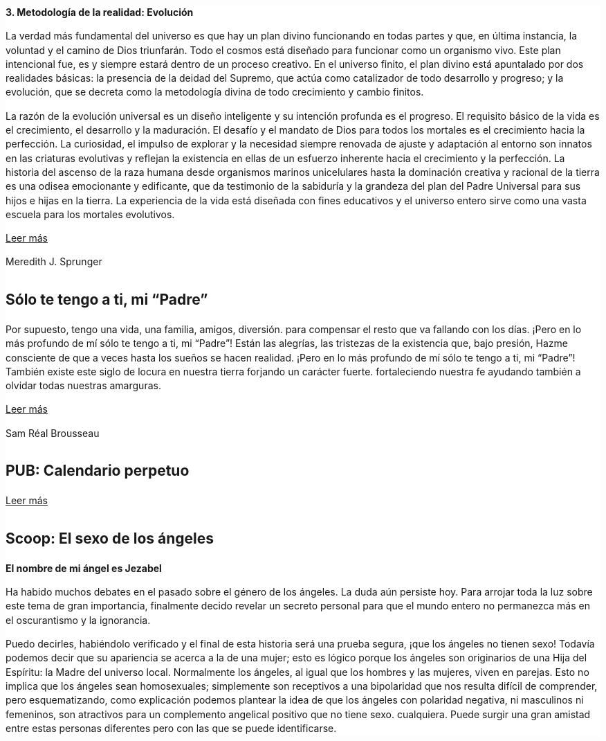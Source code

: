 **3. Metodología de la realidad: Evolución**

La verdad más fundamental del universo es que hay un plan divino funcionando en todas partes y que, en última instancia, la voluntad y el camino de Dios triunfarán. Todo el cosmos está diseñado para funcionar como un organismo vivo. Este plan intencional fue, es y siempre estará dentro de un proceso creativo. En el universo finito, el plan divino está apuntalado por dos realidades básicas: la presencia de la deidad del Supremo, que actúa como catalizador de todo desarrollo y progreso; y la evolución, que se decreta como la metodología divina de todo crecimiento y cambio finitos.

La razón de la evolución universal es un diseño inteligente y su intención profunda es el progreso. El requisito básico de la vida es el crecimiento, el desarrollo y la maduración. El desafío y el mandato de Dios para todos los mortales es el crecimiento hacia la perfección. La curiosidad, el impulso de explorar y la necesidad siempre renovada de ajuste y adaptación al entorno son innatos en las criaturas evolutivas y reflejan la existencia en ellas de un esfuerzo inherente hacia el crecimiento y la perfección. La historia del ascenso de la raza humana desde organismos marinos unicelulares hasta la dominación creativa y racional de la tierra es una odisea emocionante y edificante, que da testimonio de la sabiduría y la grandeza del plan del Padre Universal para sus hijos e hijas en la tierra. La experiencia de la vida está diseñada con fines educativos y el universo entero sirve como una vasta escuela para los mortales evolutivos.

[Leer más](/es/article/Meredith_Sprunger/The_Seven_Fundamental_Realities_2)

Meredith J. Sprunger


## Sólo te tengo a ti, mi “Padre”

Por supuesto, tengo una vida, una familia, amigos, diversión.
para compensar el resto que va fallando con los días.
¡Pero en lo más profundo de mí sólo te tengo a ti, mi “Padre”!
Están las alegrías, las tristezas de la existencia que, bajo presión,
Hazme consciente de que a veces hasta los sueños se hacen realidad.
¡Pero en lo más profundo de mí sólo te tengo a ti, mi “Padre”!
También existe este siglo de locura en nuestra tierra forjando un carácter fuerte.
fortaleciendo nuestra fe ayudando también a olvidar todas nuestras amarguras.

[Leer más](/es/article/Sam_Real_Brousseau/Je_nai_que_vous_mon_Pere)

Sam Réal Brousseau

## PUB: Calendario perpetuo

[Leer más](/es/article/Jean_Annet/Calendrier_perpetuel)

## Scoop: El sexo de los ángeles

**El nombre de mi ángel es Jezabel**

Ha habido muchos debates en el pasado sobre el género de los ángeles. La duda aún persiste hoy. Para arrojar toda la luz sobre este tema de gran importancia, finalmente decido revelar un secreto personal para que el mundo entero no permanezca más en el oscurantismo y la ignorancia.

Puedo decirles, habiéndolo verificado y el final de esta historia será una prueba segura, ¡que los ángeles no tienen sexo! Todavía podemos decir que su apariencia se acerca a la de una mujer; esto es lógico porque los ángeles son originarios de una Hija del Espíritu: la Madre del universo local. Normalmente los ángeles, al igual que los hombres y las mujeres, viven en parejas. Esto no implica que los ángeles sean homosexuales; simplemente son receptivos a una bipolaridad que nos resulta difícil de comprender, pero esquematizando, como explicación podemos plantear la idea de que los ángeles con polaridad negativa, ni masculinos ni femeninos, son atractivos para un complemento angelical positivo que no tiene sexo. cualquiera. Puede surgir una gran amistad entre estas personas diferentes pero con las que se puede identificarse. 
